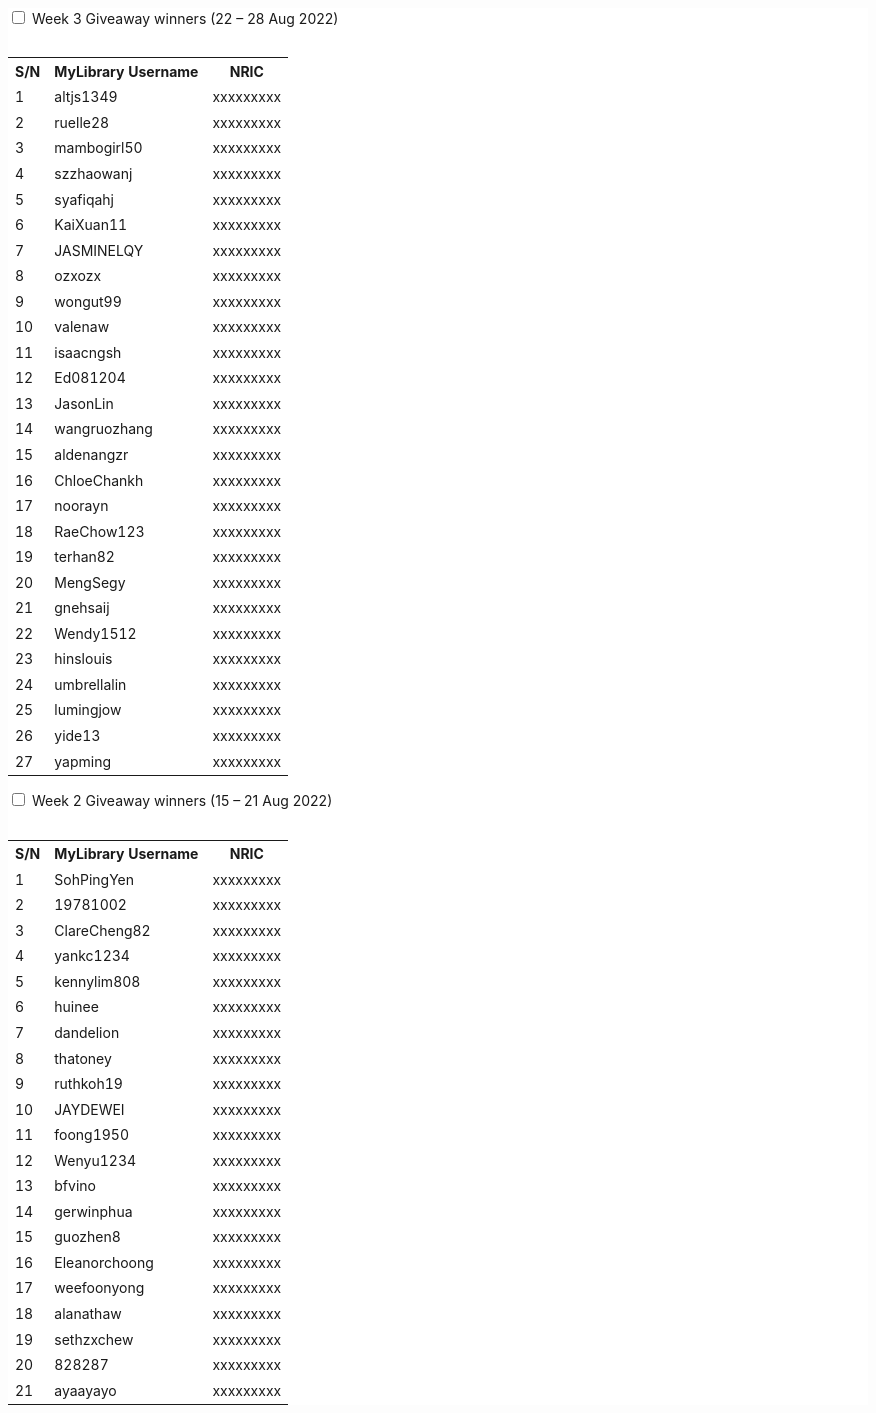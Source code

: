 <div id="eReads-get-started" class="new-accordion">          
<input id="acc95" type="checkbox">
	<label for="acc95">Week 3 Giveaway winners (22 – 28 Aug 2022)</label>
<div class="new-accordion-content">
	
<table style="width: auto;"></table>
<table><tbody><tr><th>S/N</th><th>MyLibrary Username</th><th>NRIC</th></tr>
	<tr><td>1</td><td>   altjs1349</td><td>xxxxxxxxx</td></tr>
	<tr><td>2</td><td>   ruelle28</td><td>xxxxxxxxx</td></tr>
	 <tr><td>3</td><td>  mambogirl50</td><td>xxxxxxxxx</td></tr>
	 <tr><td>4</td><td>szzhaowanj</td><td>xxxxxxxxx</td></tr>
	 <tr><td>5</td><td>syafiqahj</td><td>xxxxxxxxx</td></tr>
	 <tr><td>6</td><td>KaiXuan11</td><td>xxxxxxxxx</td></tr>
	 <tr><td>7</td><td>JASMINELQY</td><td>xxxxxxxxx</td></tr> 
	<tr><td>8</td><td>ozxozx</td><td>xxxxxxxxx</td></tr> 
	<tr><td>9</td><td>wongut99</td><td>xxxxxxxxx</td></tr>
	 <tr><td>10</td><td>valenaw</td><td>xxxxxxxxx</td></tr>
	 <tr><td>11</td><td>isaacngsh</td><td>xxxxxxxxx</td></tr>
	 <tr><td>12</td><td>Ed081204</td><td>xxxxxxxxx</td></tr> 
	<tr><td>13</td><td>JasonLin</td><td>xxxxxxxxx</td></tr>
	 <tr><td>14</td><td>wangruozhang</td><td>xxxxxxxxx</td></tr>
	 <tr><td>15</td><td>aldenangzr</td><td>xxxxxxxxx</td></tr>
	 <tr><td>16</td><td>ChloeChankh</td><td>xxxxxxxxx</td></tr>
	 <tr><td>17</td><td>noorayn</td><td>xxxxxxxxx</td></tr>
	<tr><td>18</td><td>RaeChow123</td><td>xxxxxxxxx</td></tr>
	<tr><td>19</td><td>terhan82</td><td>xxxxxxxxx</td></tr>
	 <tr><td>20</td><td>MengSegy</td><td>xxxxxxxxx</td></tr>
	 <tr><td>21</td><td>gnehsaij</td><td>xxxxxxxxx</td></tr>
	 <tr><td>22</td><td>Wendy1512</td><td>xxxxxxxxx</td></tr> 
	<tr><td>23</td><td>hinslouis</td><td>xxxxxxxxx</td></tr>
	<tr><td>24</td><td>umbrellalin</td><td>xxxxxxxxx</td></tr>
	<tr><td>25</td><td>lumingjow</td><td>xxxxxxxxx</td></tr>
	 <tr><td>26</td><td>yide13</td><td>xxxxxxxxx</td></tr>
	 <tr><td>27</td><td>yapming</td><td>xxxxxxxxx</td></tr>
	</tbody></table>
	</div>

<div id="eReads-get-started" class="new-accordion">          
<input id="acc96" type="checkbox">
	<label for="acc96">Week 2 Giveaway winners (15 – 21 Aug 2022)</label>
<div class="new-accordion-content">
	
<table style="width: auto;"></table>
<table><tbody><tr><th>S/N</th><th>MyLibrary Username</th><th>NRIC</th></tr>
	<tr><td>1</td><td>   SohPingYen</td><td>xxxxxxxxx</td></tr>
	<tr><td>2</td><td>   19781002</td><td>xxxxxxxxx</td></tr>
	 <tr><td>3</td><td>  ClareCheng82</td><td>xxxxxxxxx</td></tr>
	 <tr><td>4</td><td>yankc1234</td><td>xxxxxxxxx</td></tr>
	 <tr><td>5</td><td>kennylim808</td><td>xxxxxxxxx</td></tr>
	 <tr><td>6</td><td>huinee</td><td>xxxxxxxxx</td></tr>
	 <tr><td>7</td><td>dandelion</td><td>xxxxxxxxx</td></tr> 
	<tr><td>8</td><td>thatoney</td><td>xxxxxxxxx</td></tr> 
	<tr><td>9</td><td>ruthkoh19</td><td>xxxxxxxxx</td></tr>
	 <tr><td>10</td><td>JAYDEWEI</td><td>xxxxxxxxx</td></tr>
	 <tr><td>11</td><td>foong1950</td><td>xxxxxxxxx</td></tr>
	 <tr><td>12</td><td>Wenyu1234</td><td>xxxxxxxxx</td></tr> 
	<tr><td>13</td><td>bfvino</td><td>xxxxxxxxx</td></tr>
	 <tr><td>14</td><td>gerwinphua</td><td>xxxxxxxxx</td></tr>
	 <tr><td>15</td><td>guozhen8</td><td>xxxxxxxxx</td></tr>
	 <tr><td>16</td><td>Eleanorchoong</td><td>xxxxxxxxx</td></tr>
	 <tr><td>17</td><td>weefoonyong</td><td>xxxxxxxxx</td></tr>
	<tr><td>18</td><td>alanathaw</td><td>xxxxxxxxx</td></tr>
	<tr><td>19</td><td>sethzxchew</td><td>xxxxxxxxx</td></tr>
	 <tr><td>20</td><td>828287</td><td>xxxxxxxxx</td></tr>
	 <tr><td>21</td><td>ayaayayo</td><td>xxxxxxxxx</td></tr>